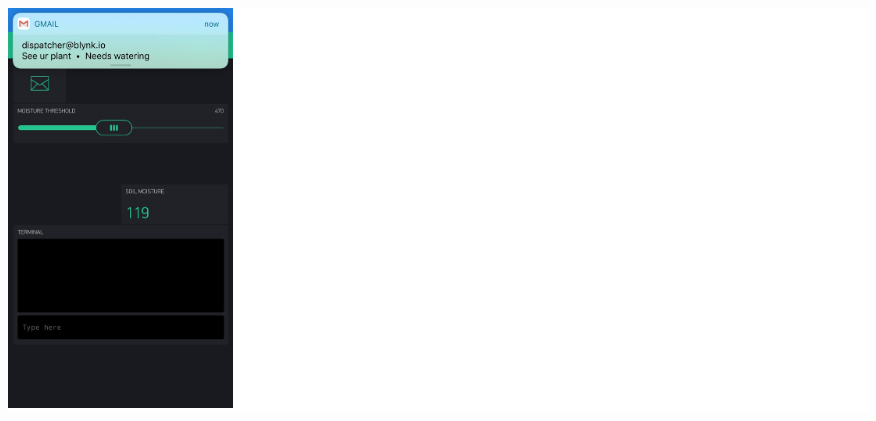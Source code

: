<img src="/_images/tutorial_iot/moisture/Email_peference.jpg" alt="Drawing" style="height: 400px;"/>